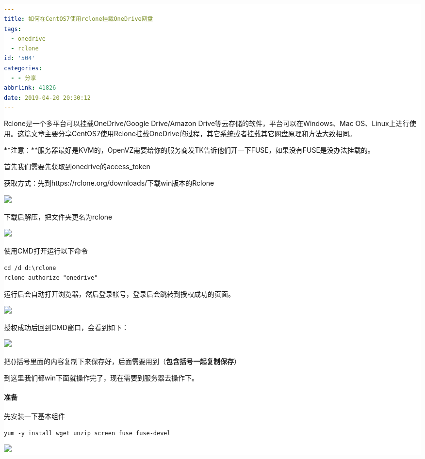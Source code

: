 ```yaml
---
title: 如何在CentOS7使用rclone挂载OneDrive网盘
tags:
  - onedrive
  - rclone
id: '504'
categories:
  - - 分享
abbrlink: 41826
date: 2019-04-20 20:30:12
---
```


Rclone是一个多平台可以挂载OneDrive/Google Drive/Amazon Drive等云存储的软件，平台可以在Windows、Mac OS、Linux上进行使用。这篇文章主要分享CentOS7使用Rclone挂载OneDrive的过程，其它系统或者挂载其它网盘原理和方法大致相同。

**注意：**服务器最好是KVM的，OpenVZ需要给你的服务商发TK告诉他们开一下FUSE，如果没有FUSE是没办法挂载的。

首先我们需要先获取到onedrive的access\_token

获取方式：先到https://rclone.org/downloads/下载win版本的Rclone

![](https://cdn.gitiu.com/wp-content/uploads/2020/02/BaiduShurufa_2019-8-2_15-5-16.png?x-oss-process=image/resize,m_fill,w_300,h_124#)

下载后解压，把文件夹更名为rclone

![](https://cdn.gitiu.com/wp-content/uploads/2020/02/BaiduShurufa_2019-8-2_15-9-14.png?x-oss-process=image/resize,m_fill,w_300,h_127#)

使用CMD打开运行以下命令

```
cd /d d:\rclone 
rclone authorize "onedrive"
```

运行后会自动打开浏览器，然后登录帐号，登录后会跳转到授权成功的页面。

![](https://cdn.gitiu.com/wp-content/uploads/2020/02/BaiduShurufa_2019-8-2_15-29-9.png?x-oss-process=image/resize,m_fill,w_300,h_183#)

授权成功后回到CMD窗口，会看到如下：

![](https://cdn.gitiu.com/wp-content/uploads/2020/02/BaiduShurufa_2019-8-2_15-31-33.png?x-oss-process=image/resize,m_fill,w_300,h_157#)

把{}括号里面的内容复制下来保存好，后面需要用到（**包含括号一起复制保存**）

到这里我们都win下面就操作完了，现在需要到服务器去操作下。

#### 准备

先安装一下基本组件

```
yum -y install wget unzip screen fuse fuse-devel
```

![](https://cdn.gitiu.com/wp-content/uploads/2020/02/BaiduShurufa_2019-8-2_15-44-37.png?x-oss-process=image/resize,m_fill,w_640,h_416#)
